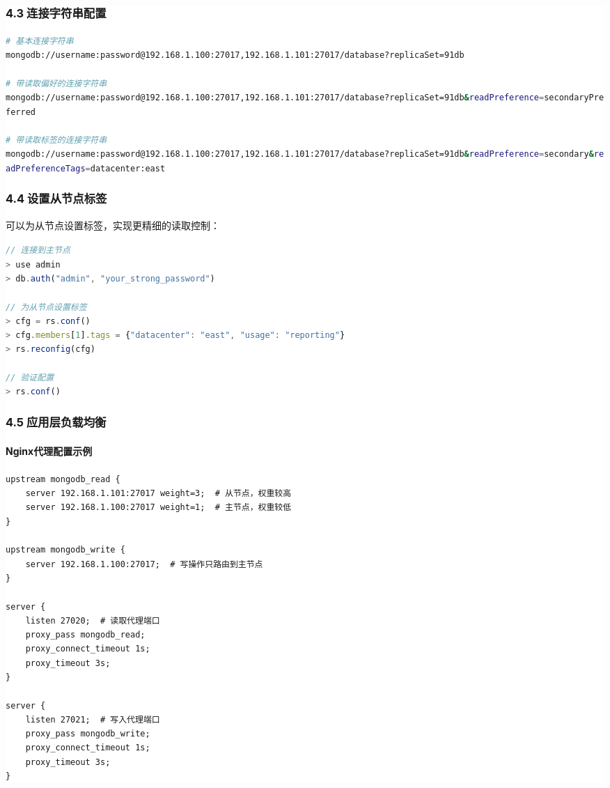 ### 4.3 连接字符串配置

```bash
# 基本连接字符串
mongodb://username:password@192.168.1.100:27017,192.168.1.101:27017/database?replicaSet=91db

# 带读取偏好的连接字符串
mongodb://username:password@192.168.1.100:27017,192.168.1.101:27017/database?replicaSet=91db&readPreference=secondaryPreferred

# 带读取标签的连接字符串
mongodb://username:password@192.168.1.100:27017,192.168.1.101:27017/database?replicaSet=91db&readPreference=secondary&readPreferenceTags=datacenter:east
```

### 4.4 设置从节点标签

可以为从节点设置标签，实现更精细的读取控制：

```javascript
// 连接到主节点
> use admin
> db.auth("admin", "your_strong_password")

// 为从节点设置标签
> cfg = rs.conf()
> cfg.members[1].tags = {"datacenter": "east", "usage": "reporting"}
> rs.reconfig(cfg)

// 验证配置
> rs.conf()
```

### 4.5 应用层负载均衡

#### Nginx代理配置示例

```nginx
upstream mongodb_read {
    server 192.168.1.101:27017 weight=3;  # 从节点，权重较高
    server 192.168.1.100:27017 weight=1;  # 主节点，权重较低
}

upstream mongodb_write {
    server 192.168.1.100:27017;  # 写操作只路由到主节点
}

server {
    listen 27020;  # 读取代理端口
    proxy_pass mongodb_read;
    proxy_connect_timeout 1s;
    proxy_timeout 3s;
}

server {
    listen 27021;  # 写入代理端口
    proxy_pass mongodb_write;
    proxy_connect_timeout 1s;
    proxy_timeout 3s;
}
```
